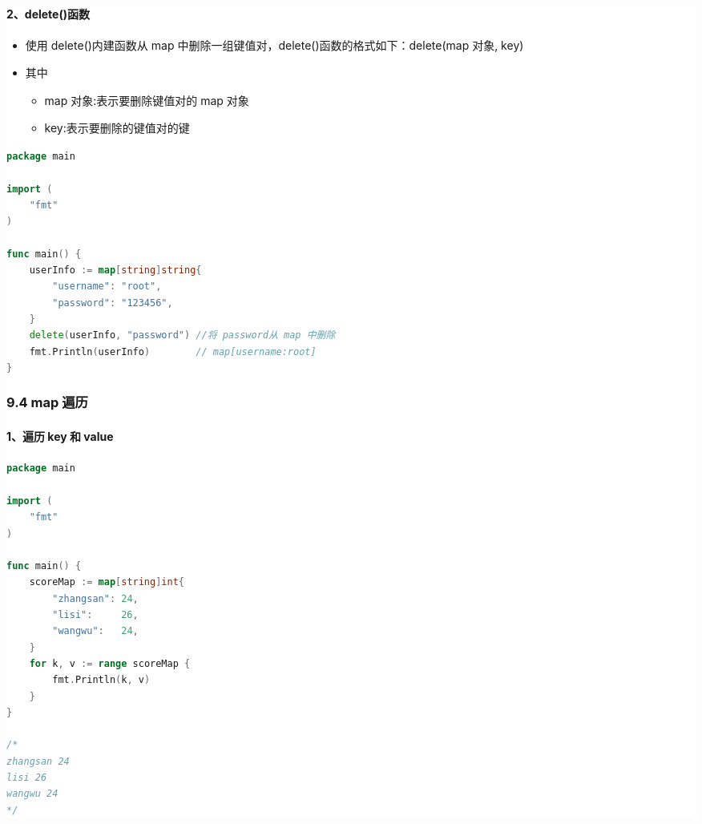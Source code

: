#### 2、delete()函数

-   使用 delete()内建函数从 map 中删除一组键值对，delete()函数的格式如下：delete(map 对象, key)

-   其中

    -   map 对象:表示要删除键值对的 map 对象

    -   key:表示要删除的键值对的键

```go
package main

import (
	"fmt"
)

func main() {
	userInfo := map[string]string{
		"username": "root",
		"password": "123456",
	}
	delete(userInfo, "password") //将 password从 map 中删除
	fmt.Println(userInfo)        // map[username:root]
}
```

### 9.4 map 遍历

#### 1、遍历 key 和 value

```go
package main

import (
	"fmt"
)

func main() {
	scoreMap := map[string]int{
		"zhangsan": 24,
		"lisi":     26,
		"wangwu":   24,
	}
	for k, v := range scoreMap {
		fmt.Println(k, v)
	}
}

/*
zhangsan 24
lisi 26
wangwu 24
*/
```
